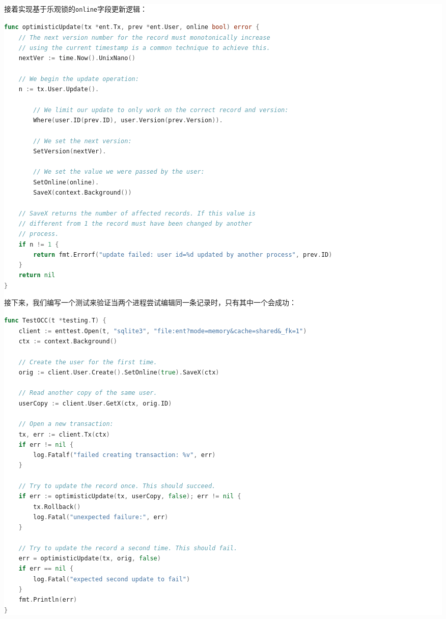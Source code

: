 接着实现基于乐观锁的`online`字段更新逻辑：

```go
func optimisticUpdate(tx *ent.Tx, prev *ent.User, online bool) error {
	// The next version number for the record must monotonically increase
	// using the current timestamp is a common technique to achieve this. 
	nextVer := time.Now().UnixNano()

	// We begin the update operation:
	n := tx.User.Update().

		// We limit our update to only work on the correct record and version:
		Where(user.ID(prev.ID), user.Version(prev.Version)).

		// We set the next version:
		SetVersion(nextVer).

		// We set the value we were passed by the user:
		SetOnline(online).
		SaveX(context.Background())

	// SaveX returns the number of affected records. If this value is 
	// different from 1 the record must have been changed by another
	// process.
	if n != 1 {
		return fmt.Errorf("update failed: user id=%d updated by another process", prev.ID)
	}
	return nil
}
```

接下来，我们编写一个测试来验证当两个进程尝试编辑同一条记录时，只有其中一个会成功：

```go
func TestOCC(t *testing.T) {
	client := enttest.Open(t, "sqlite3", "file:ent?mode=memory&cache=shared&_fk=1")
	ctx := context.Background()

	// Create the user for the first time.
	orig := client.User.Create().SetOnline(true).SaveX(ctx)

	// Read another copy of the same user.
	userCopy := client.User.GetX(ctx, orig.ID)

	// Open a new transaction:
	tx, err := client.Tx(ctx)
	if err != nil {
		log.Fatalf("failed creating transaction: %v", err)
	}

	// Try to update the record once. This should succeed.
	if err := optimisticUpdate(tx, userCopy, false); err != nil {
		tx.Rollback()
		log.Fatal("unexpected failure:", err)
	}

	// Try to update the record a second time. This should fail.
	err = optimisticUpdate(tx, orig, false)
	if err == nil {
		log.Fatal("expected second update to fail")
	}
	fmt.Println(err)
}
```
